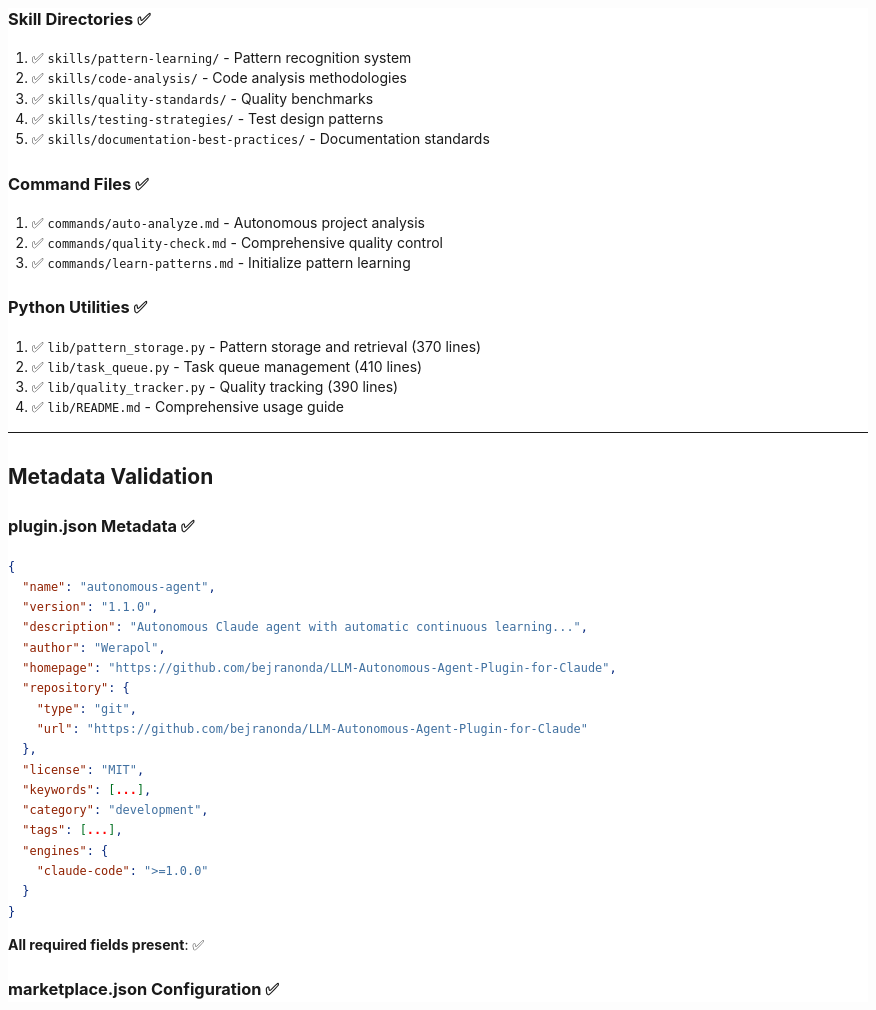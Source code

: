 ### Skill Directories ✅

1. ✅ `skills/pattern-learning/` - Pattern recognition system
2. ✅ `skills/code-analysis/` - Code analysis methodologies
3. ✅ `skills/quality-standards/` - Quality benchmarks
4. ✅ `skills/testing-strategies/` - Test design patterns
5. ✅ `skills/documentation-best-practices/` - Documentation standards

### Command Files ✅

1. ✅ `commands/auto-analyze.md` - Autonomous project analysis
2. ✅ `commands/quality-check.md` - Comprehensive quality control
3. ✅ `commands/learn-patterns.md` - Initialize pattern learning

### Python Utilities ✅

1. ✅ `lib/pattern_storage.py` - Pattern storage and retrieval (370 lines)
2. ✅ `lib/task_queue.py` - Task queue management (410 lines)
3. ✅ `lib/quality_tracker.py` - Quality tracking (390 lines)
4. ✅ `lib/README.md` - Comprehensive usage guide

---

## Metadata Validation

### plugin.json Metadata ✅

```json
{
  "name": "autonomous-agent",
  "version": "1.1.0",
  "description": "Autonomous Claude agent with automatic continuous learning...",
  "author": "Werapol",
  "homepage": "https://github.com/bejranonda/LLM-Autonomous-Agent-Plugin-for-Claude",
  "repository": {
    "type": "git",
    "url": "https://github.com/bejranonda/LLM-Autonomous-Agent-Plugin-for-Claude"
  },
  "license": "MIT",
  "keywords": [...],
  "category": "development",
  "tags": [...],
  "engines": {
    "claude-code": ">=1.0.0"
  }
}
```

**All required fields present**: ✅

### marketplace.json Configuration ✅
